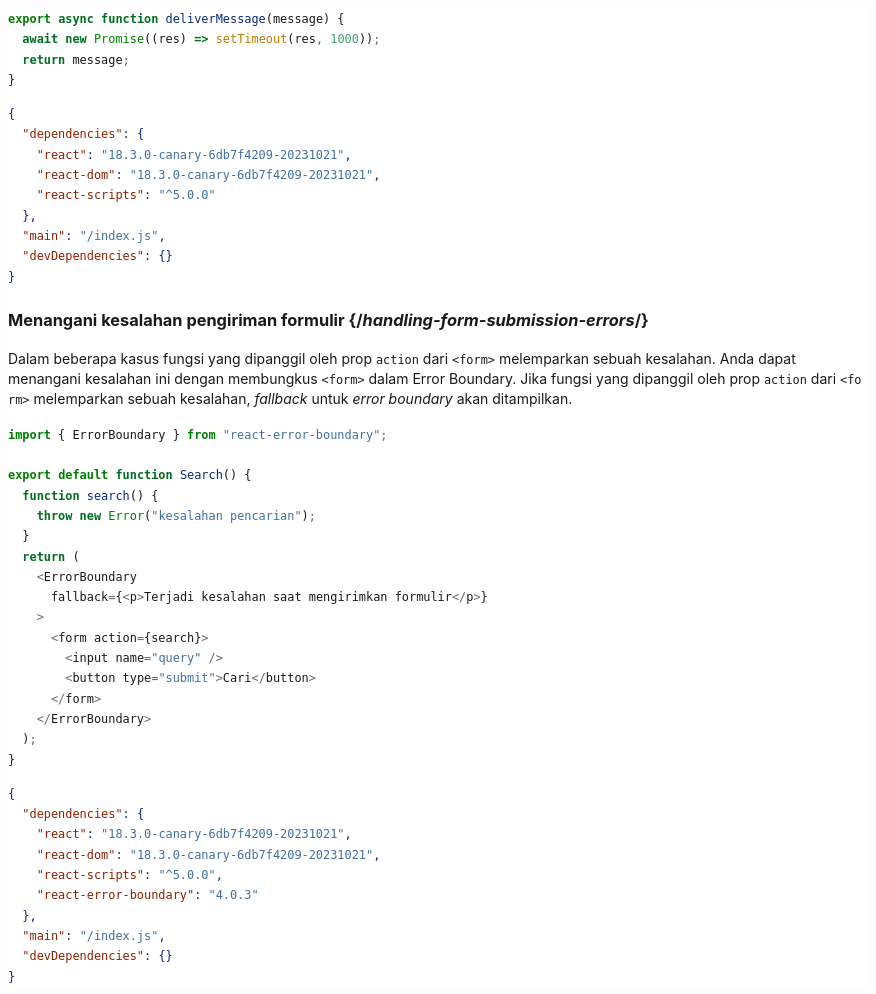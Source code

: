 ```js src/actions.js
export async function deliverMessage(message) {
  await new Promise((res) => setTimeout(res, 1000));
  return message;
}
```


```json package.json hidden
{
  "dependencies": {
    "react": "18.3.0-canary-6db7f4209-20231021",
    "react-dom": "18.3.0-canary-6db7f4209-20231021",
    "react-scripts": "^5.0.0"
  },
  "main": "/index.js",
  "devDependencies": {}
}
```

</Sandpack>

[//]: # 'Uncomment the next line, and delete this line after the `useOptimistic` reference documentatino page is published'
[//]: # 'To learn more about the `useOptimistic` Hook see the [reference documentation](/reference/react/hooks/useOptimistic).'

### Menangani kesalahan pengiriman formulir {/*handling-form-submission-errors*/}

Dalam beberapa kasus fungsi yang dipanggil oleh prop `action` dari `<form>` melemparkan sebuah kesalahan. Anda dapat menangani kesalahan ini dengan membungkus `<form>` dalam Error Boundary. Jika fungsi yang dipanggil oleh prop `action` dari `<form>` melemparkan sebuah kesalahan, *fallback* untuk *error boundary* akan ditampilkan.

<Sandpack>

```js src/App.js
import { ErrorBoundary } from "react-error-boundary";

export default function Search() {
  function search() {
    throw new Error("kesalahan pencarian");
  }
  return (
    <ErrorBoundary
      fallback={<p>Terjadi kesalahan saat mengirimkan formulir</p>}
    >
      <form action={search}>
        <input name="query" />
        <button type="submit">Cari</button>
      </form>
    </ErrorBoundary>
  );
}
```

```json package.json hidden
{
  "dependencies": {
    "react": "18.3.0-canary-6db7f4209-20231021",
    "react-dom": "18.3.0-canary-6db7f4209-20231021",
    "react-scripts": "^5.0.0",
    "react-error-boundary": "4.0.3"
  },
  "main": "/index.js",
  "devDependencies": {}
}
```
